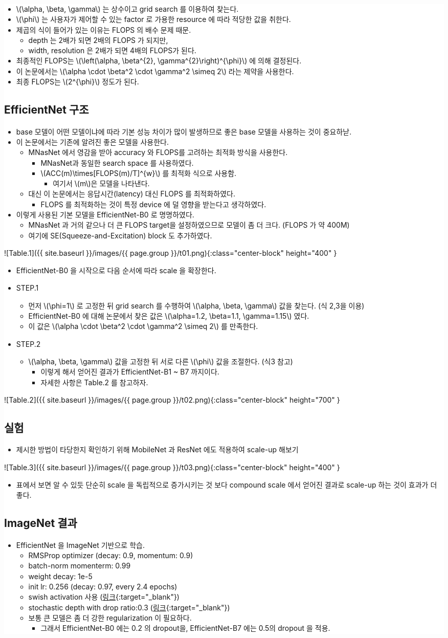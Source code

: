 - \\(\alpha, \beta, \gamma\\) 는 상수이고 grid search 를 이용하여 찾는다.
- \\(\phi\\) 는 사용자가 제어할 수 있는 factor 로 가용한 resource 에 따라 적당한 값을 취한다.
- 제곱의 식이 들어가 있는 이유는 FLOPS 의 배수 문제 때문.
    - depth 는 2배가 되면 2배의 FLOPS 가 되지만,
    - width, resolution 은 2배가 되면 4배의 FLOPS가 된다.
- 최종적인 FLOPS는 \\(\left(\alpha, \beta^{2}, \gamma^{2}\right)^{\phi}\\) 에 의해 결정된다.
- 이 논문에서는 \\(\alpha \cdot \beta^2 \cdot \gamma^2 \simeq 2\\) 라는 제약을 사용한다.
- 최종 FLOPS는 \\(2^{\phi}\\) 정도가 된다.

## EfficientNet 구조

- base 모델이 어떤 모델이냐에 따라 기본 성능 차이가 많이 발생하므로 좋은 base 모델을 사용하는 것이 중요하낟.
- 이 논문에서는 기존에 알려진 좋은 모델을 사용한다.
    - MNasNet 에서 영감을 받아 accuracy 와 FLOPS를 고려하는 최적화 방식을 사용한다.
        - MNasNet과 동일한 search space 를 사용하였다.
        - \\(ACC(m)\times[FLOPS(m)/T]^{w}\\) 를 최적화 식으로 사용함.
            - 여기서 \\(m\\)은 모델을 나타낸다.
    - 대신 이 논문에서는 응답시간(latency) 대신 FLOPS 를 최적화하였다.
        - FLOPS 를 최적화하는 것이 특정 device 에 덜 영향을 받는다고 생각하였다.
- 이렇게 사용된 기본 모델을 EfficientNet-B0 로 명명하였다.
    - MNasNet 과 거의 같으나 더 큰 FLOPS target을 설정하였으므로 모델이 좀 더 크다. (FLOPS 가 약 400M)
    - 여기에 SE(Squeeze-and-Excitation) block 도 추가하였다.
    
![Table.1]({{ site.baseurl }}/images/{{ page.group }}/t01.png){:class="center-block" height="400" }

- EfficientNet-B0 을 시작으로 다음 순서에 따라 scale 을 확장한다.

- STEP.1
    - 먼저 \\(\phi=1\\) 로 고정한 뒤 grid search 를 수행하여 \\(\alpha, \beta, \gamma\\) 값을 찾는다. (식 2,3을 이용)
    - EfficientNet-B0 에 대해 논문에서 찾은 값은 \\(\alpha=1.2, \beta=1.1, \gamma=1.15\\) 였다.
    - 이 값은 \\(\alpha \cdot \beta^2 \cdot \gamma^2 \simeq 2\\) 를 만족한다.

- STEP.2
    -  \\(\alpha, \beta, \gamma\\) 값을 고정한 뒤 서로 다른 \\(\phi\\) 값을 조절한다. (식3 참고)
        - 이렇게 해서 얻어진 결과가 EfficientNet-B1 ~ B7 까지이다.
        - 자세한 사항은 Table.2 를 참고하자.

![Table.2]({{ site.baseurl }}/images/{{ page.group }}/t02.png){:class="center-block" height="700" }

## 실험

- 제시한 방법이 타당한지 확인하기 위해 MobileNet 과 ResNet 에도 적용하여  scale-up 해보기

![Table.3]({{ site.baseurl }}/images/{{ page.group }}/t03.png){:class="center-block" height="400" }

- 표에서 보면 알 수 있듯 단순히 scale 을 독립적으로 증가시키는 것 보다 compound scale 에서 얻어진 결과로 scale-up 하는 것이 효과가 더 좋다.

## ImageNet 결과

- EfficientNet 을 ImageNet 기반으로 학습.
    - RMSProp optimizer (decay: 0.9, momentum: 0.9)
    - batch-norm momenterm: 0.99
    - weight decay: 1e-5
    - init lr: 0.256 (decay: 0.97, every 2.4 epochs)
    - swish activation 사용 ([링크](https://arxiv.org/abs/1710.05941){:target="_blank"})
    - stochastic depth with drop ratio:0.3 ([링크](https://arxiv.org/pdf/1603.09382.pdf){:target="_blank"})
    - 보통 큰 모델은 좀 더 강한 regularization 이 필요하다.
        - 그래서 EfficientNet-B0 에는 0.2 의 dropout을, EfficientNet-B7 에는 0.5의 dropout 을 적용.
